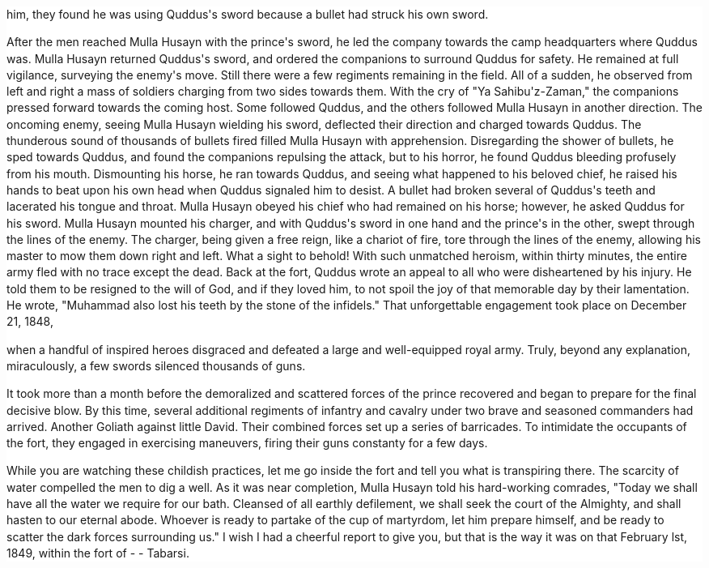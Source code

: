 him, they found he was using Quddus's sword because a bullet had
struck his own sword.

After the men reached Mulla Husayn with the prince's sword, he
led the company towards the camp headquarters where Quddus was.
Mulla Husayn returned Quddus's sword, and ordered the companions
to surround Quddus for safety. He remained at full vigilance,
surveying the enemy's move. Still there were a few regiments
remaining in the field. All of a sudden, he observed from left
and right a mass of soldiers charging from two sides towards them.
With the cry of "Ya Sahibu'z-Zaman," the companions pressed forward
towards the coming host. Some followed Quddus, and the others
followed Mulla Husayn in another direction. The oncoming enemy,
seeing Mulla Husayn wielding his sword, deflected their direction
and charged towards Quddus.
The thunderous sound of thousands of bullets fired filled Mulla
Husayn with apprehension. Disregarding the shower of bullets,
he sped towards Quddus, and found the companions repulsing the
attack, but to his horror, he found Quddus bleeding profusely from
his mouth. Dismounting his horse, he ran towards Quddus, and seeing
what happened to his beloved chief, he raised his hands to beat
upon his own head when Quddus signaled him to desist. A bullet
had broken several of Quddus's teeth and lacerated his tongue and
throat. Mulla Husayn obeyed his chief who had remained on his
horse; however, he asked Quddus for his sword. Mulla Husayn mounted
his charger, and with Quddus's sword in one hand and the prince's
in the other, swept through the lines of the enemy. The charger,
being given a free reign, like a chariot of fire, tore through
the lines of the enemy, allowing his master to mow them down right
and left.    What a sight to behold! With such unmatched heroism,
within thirty minutes, the entire army fled with no trace except
the dead.
Back at the fort, Quddus wrote an appeal to all who were
disheartened by his injury. He told them to be resigned to the
will of God, and if they loved him, to not spoil the joy of that
memorable day by their lamentation.       He wrote, "Muhammad also
lost his teeth by the stone of the infidels."
That unforgettable engagement took place on December 21, 1848,

when a handful of inspired heroes disgraced and defeated a large
and well-equipped royal army.      Truly, beyond any explanation,
miraculously, a few swords silenced thousands of guns.

It took more than a month before the demoralized and scattered
forces of the prince recovered and began to prepare for the final
decisive blow.    By this time, several additional regiments of
infantry and cavalry under two brave and seasoned commanders had
arrived.   Another Goliath against little David. Their combined
forces set up a series of barricades.  To intimidate the occupants
of the fort, they engaged in exercising maneuvers, firing their
guns constanty for a few days.

While you are watching these childish practices, let me go inside
the fort and tell you what is transpiring there. The scarcity
of water compelled the men to dig a well.          As it was near
completion, Mulla Husayn told his hard-working comrades, "Today
we shall have all the water we require for our bath. Cleansed
of all earthly defilement, we shall seek the court of the Almighty,
and shall hasten to our eternal abode. Whoever is ready to partake
of the cup of martyrdom, let him prepare himself, and be ready
to scatter the dark forces surrounding us." I wish I had a cheerful
report to give you, but that is the way it was on that February
lst, 1849, within the fort of -   - Tabarsi.

